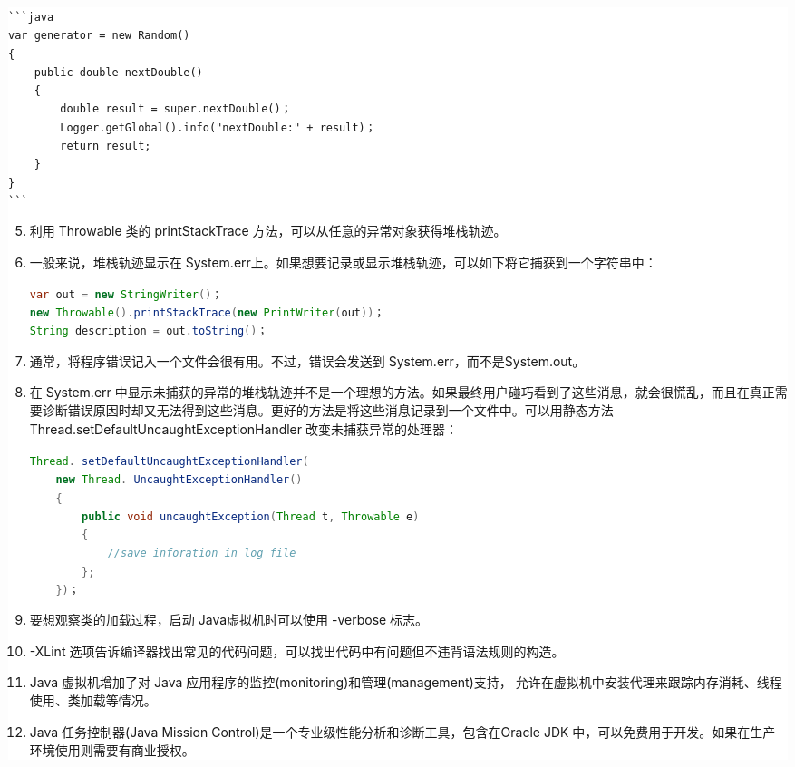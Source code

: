     ```java
    var generator = new Random()
    {
     	public double nextDouble()
        {
            double result = super.nextDouble()；
    		Logger.getGlobal().info("nextDouble:" + result)；   
    		return result; 
        }
    }
    ```

5. 利用 Throwable 类的 printStackTrace 方法，可以从任意的异常对象获得堆栈轨迹。

6. 一般来说，堆栈轨迹显示在 System.err上。如果想要记录或显示堆栈轨迹，可以如下将它捕获到一个字符串中：

    ```java
    var out = new StringWriter()；
    new Throwable().printStackTrace(new PrintWriter(out))； 
    String description = out.toString()；
    ```

7. 通常，将程序错误记入一个文件会很有用。不过，错误会发送到 System.err，而不是System.out。

8. 在 System.err 中显示未捕获的异常的堆栈轨迹并不是一个理想的方法。如果最终用户碰巧看到了这些消息，就会很慌乱，而且在真正需要诊断错误原因时却又无法得到这些消息。更好的方法是将这些消息记录到一个文件中。可以用静态方法 Thread.setDefaultUncaughtExceptionHandler 改变未捕获异常的处理器：

    ```java
    Thread. setDefaultUncaughtExceptionHandler(
    	new Thread. UncaughtExceptionHandler()
    	{
    		public void uncaughtException(Thread t, Throwable e)
    		{
    			//save inforation in log file
    		};
    	})；
    ```

9. 要想观察类的加载过程，启动 Java虚拟机时可以使用 -verbose 标志。

10. -XLint 选项告诉编译器找出常见的代码问题，可以找出代码中有问题但不违背语法规则的构造。

11. Java 虚拟机增加了对 Java 应用程序的监控(monitoring)和管理(management)支持，
    允许在虚拟机中安装代理来跟踪内存消耗、线程使用、类加载等情况。

12. Java 任务控制器(Java Mission Control)是一个专业级性能分析和诊断工具，包含在Oracle JDK 中，可以免费用于开发。如果在生产环境使用则需要有商业授权。

